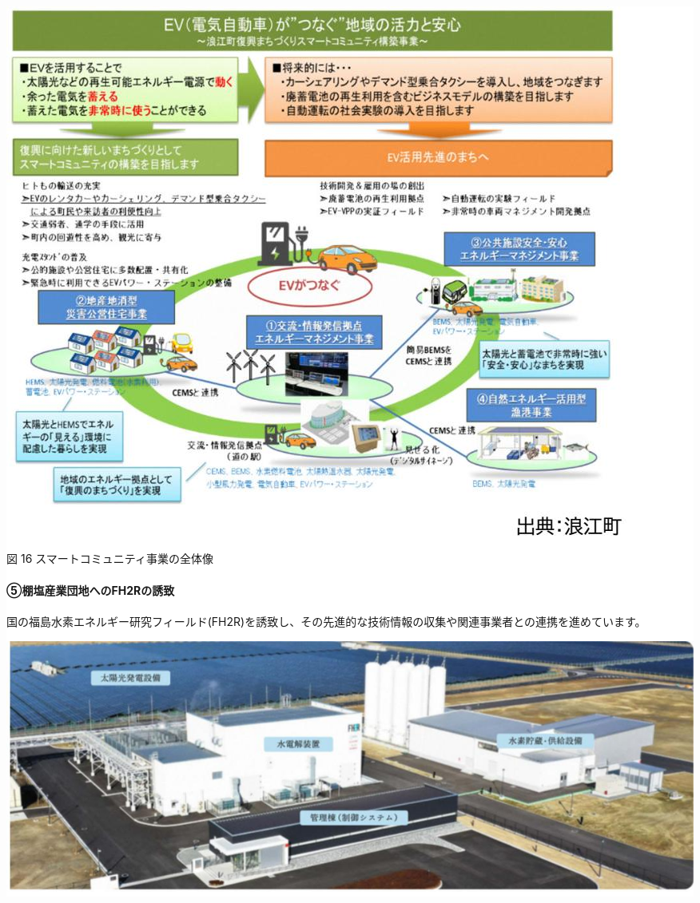 ![](_page_18_Figure_3.jpeg)

図 16 スマートコミュニティ事業の全体像

#### ⑤棚塩産業団地へのFH2Rの誘致

国の福島水素エネルギー研究フィールド(FH2R)を誘致し、その先進的な技術情報の収集や関連事業者との連携を進めています。

![](_page_18_Picture_7.jpeg)
